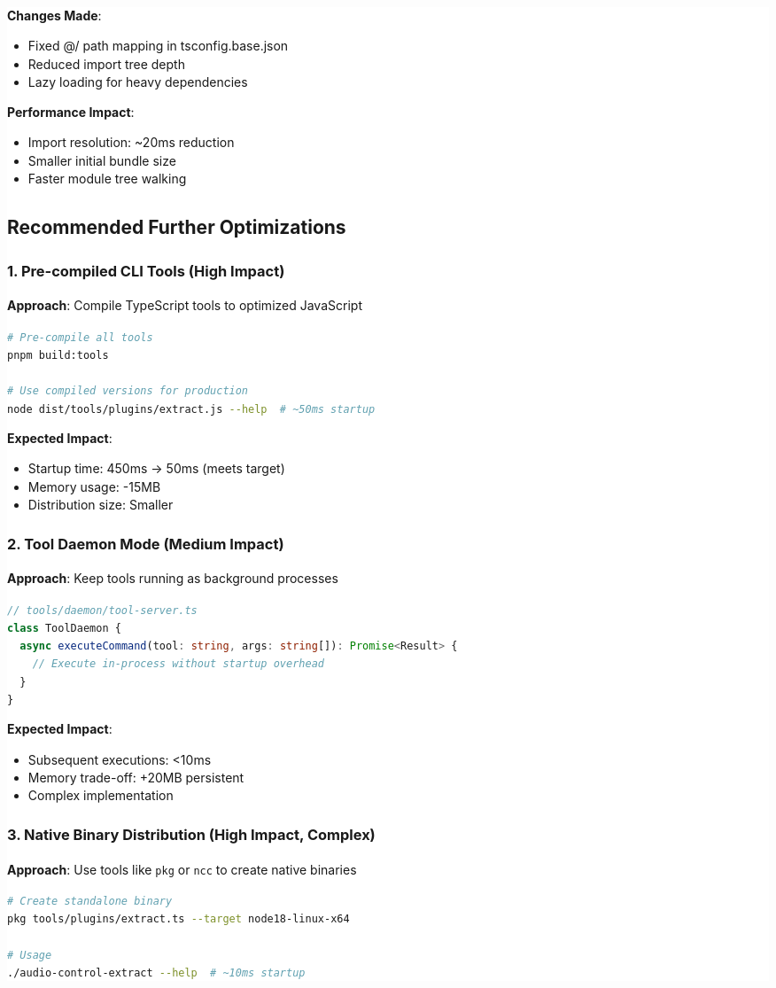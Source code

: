 **Changes Made**:
- Fixed @/ path mapping in tsconfig.base.json
- Reduced import tree depth
- Lazy loading for heavy dependencies

**Performance Impact**:
- Import resolution: ~20ms reduction
- Smaller initial bundle size
- Faster module tree walking

## Recommended Further Optimizations

### 1. Pre-compiled CLI Tools (High Impact)

**Approach**: Compile TypeScript tools to optimized JavaScript

```bash
# Pre-compile all tools
pnpm build:tools

# Use compiled versions for production
node dist/tools/plugins/extract.js --help  # ~50ms startup
```

**Expected Impact**:
- Startup time: 450ms → 50ms (meets target)
- Memory usage: -15MB
- Distribution size: Smaller

### 2. Tool Daemon Mode (Medium Impact)

**Approach**: Keep tools running as background processes

```typescript
// tools/daemon/tool-server.ts
class ToolDaemon {
  async executeCommand(tool: string, args: string[]): Promise<Result> {
    // Execute in-process without startup overhead
  }
}
```

**Expected Impact**:
- Subsequent executions: <10ms
- Memory trade-off: +20MB persistent
- Complex implementation

### 3. Native Binary Distribution (High Impact, Complex)

**Approach**: Use tools like `pkg` or `ncc` to create native binaries

```bash
# Create standalone binary
pkg tools/plugins/extract.ts --target node18-linux-x64

# Usage
./audio-control-extract --help  # ~10ms startup
```
